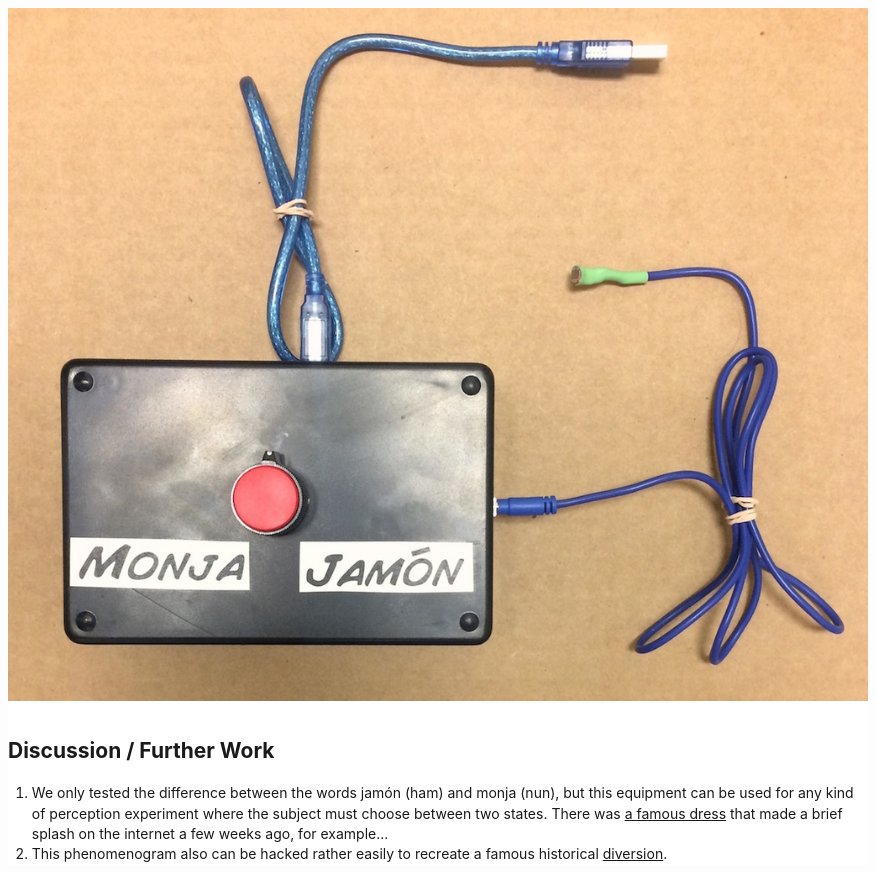[ ![](./img/Fenomenograma_sin_labels.jpg)](img/Fenomenograma_sin_labels.jpg)

## Discussion / Further Work

  1. We only tested the difference between the words jamón (ham) and monja (nun), but this equipment can be used for any kind of perception experiment where the subject must choose between two states. There was [a famous dress](http_//www.wired.com/2015/02/science-one-agrees-color-dress/) that made a brief splash on the internet a few weeks ago, for example... 
  2. This phenomenogram also can be hacked rather easily to recreate a famous historical [diversion](http_//en.wikipedia.org/wiki/Pong).